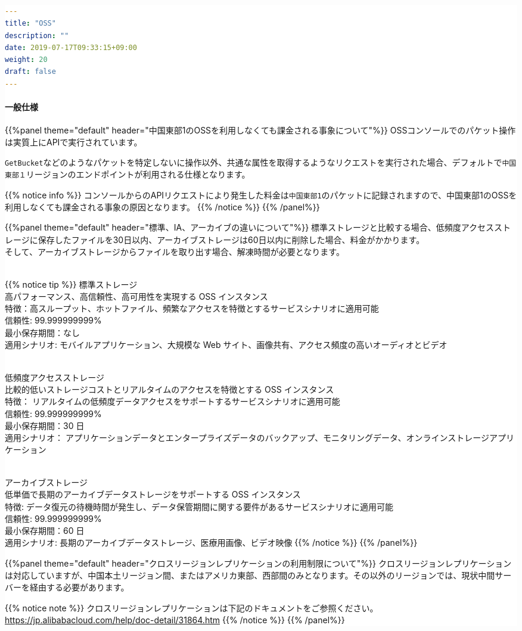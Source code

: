 ```yaml
---
title: "OSS"
description: ""
date: 2019-07-17T09:33:15+09:00
weight: 20
draft: false
---
```


#### 一般仕様
{{%panel theme="default" header="中国東部1のOSSを利用しなくても課金される事象について"%}}
OSSコンソールでのパケット操作は実質上にAPIで実行されています。<br>

`GetBucket`などのようなパケットを特定しないに操作以外、共通な属性を取得するようなリクエストを実行された場合、デフォルトで`中国東部１`リージョンのエンドポイントが利用される仕様となります。

{{% notice info %}}
コンソールからのAPIリクエストにより発生した料金は`中国東部1`のパケットに記録されますので、中国東部1のOSSを利用しなくても課金される事象の原因となります。
{{% /notice %}}
{{% /panel%}}

{{%panel theme="default" header="標準、IA、アーカイブの違いについて"%}}
標準ストレージと比較する場合、低頻度アクセスストレージに保存したファイルを30日以内、アーカイブストレージは60日以内に削除した場合、料金がかかります。<br>
そして、アーカイブストレージからファイルを取り出す場合、解凍時間が必要となります。<br><br>

{{% notice tip %}}
標準ストレージ<br>
高パフォーマンス、高信頼性、高可用性を実現する OSS インスタンス<br>
特徴：高スループット、ホットファイル、頻繁なアクセスを特徴とするサービスシナリオに適用可能<br>
信頼性: 99.999999999%<br>
最小保存期間：なし<br>
適用シナリオ: モバイルアプリケーション、大規模な Web サイト、画像共有、アクセス頻度の高いオーディオとビデオ<br><br>

低頻度アクセスストレージ<br>
比較的低いストレージコストとリアルタイムのアクセスを特徴とする OSS インスタンス<br>
特徴： リアルタイムの低頻度データアクセスをサポートするサービスシナリオに適用可能<br>
信頼性: 99.999999999%<br>
最小保存期間：30 日<br>
適用シナリオ： アプリケーションデータとエンタープライズデータのバックアップ、モニタリングデータ、オンラインストレージアプリケーション<br><br>

アーカイブストレージ<br>
低単価で長期のアーカイブデータストレージをサポートする OSS インスタンス<br>
特徴: データ復元の待機時間が発生し、データ保管期間に関する要件があるサービスシナリオに適用可能<br>
信頼性: 99.999999999%<br>
最小保存期間：60 日<br>
適用シナリオ: 長期のアーカイブデータストレージ、医療用画像、ビデオ映像
{{% /notice %}}
{{% /panel%}}

{{%panel theme="default" header="クロスリージョンレプリケーションの利用制限について"%}}
クロスリージョンレプリケーションは対応していますが、中国本土リージョン間、またはアメリカ東部、西部間のみとなります。その以外のリージョンでは、現状中間サーバーを経由する必要があります。

{{% notice note %}}
クロスリージョンレプリケーションは下記のドキュメントをご参照ください。<br>
https://jp.alibabacloud.com/help/doc-detail/31864.htm
{{% /notice %}}
{{% /panel%}}
